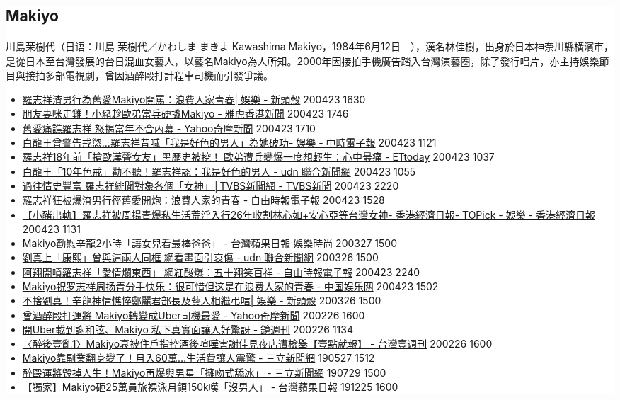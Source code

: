 ## Makiyo

川島茉樹代（日语：川島 茉樹代／かわしま まきよ Kawashima Makiyo，1984年6月12日－），漢名林佳樹，出身於日本神奈川縣橫濱市，是從日本至台灣發展的台日混血女藝人，以藝名Makiyo為人所知。2000年因接拍手機廣告踏入台灣演藝圈，除了發行唱片，亦主持娛樂節目與接拍多部電視劇，曾因酒醉毆打計程車司機而引發爭議。
- [羅志祥渣男行為舊愛Makiyo開罵：浪費人家青春| 娛樂 - 新頭殼](https://newtalk.tw/news/view/2020-04-23/396181 "羅志祥渣男行為舊愛Makiyo開罵：浪費人家青春| 娛樂 - 新頭殼") 200423 1630
- [朋友妻咪走雞！小豬趁歐弟當兵硬撬Makiyo - 雅虎香港新聞](https://hk.celebrity.yahoo.com/%E6%9C%8B%E5%8F%8B%E5%A6%BB%E5%92%AA%E8%B5%B0%E9%9B%9E%E5%B0%8F%E8%B1%AC%E8%B6%81%E6%AD%90%E5%BC%9F%E7%95%B6%E5%85%B5%E7%A1%AC%E6%92%AC-makiyo-094603606.html "朋友妻咪走雞！小豬趁歐弟當兵硬撬Makiyo - 雅虎香港新聞") 200423 1746
- [舊愛痛譙羅志祥 怒揭當年不合內幕 - Yahoo奇摩新聞](https://tw.news.yahoo.com/%E8%88%8A%E6%84%9B%E7%97%9B%E8%AD%99%E7%BE%85%E5%BF%97%E7%A5%A5-%E6%80%92%E6%8F%AD%E7%95%B6%E5%B9%B4%E4%B8%8D%E5%90%88%E5%85%A7%E5%B9%95-091008616.html "舊愛痛譙羅志祥 怒揭當年不合內幕 - Yahoo奇摩新聞") 200423 1710
- [白龍王曾警告戒慾...羅志祥昔喊「我是好色的男人」為她破功- 娛樂 - 中時電子報](https://www.chinatimes.com/realtimenews/20200423002112-260404?ctrack=mo_main_rtime_p02 "白龍王曾警告戒慾...羅志祥昔喊「我是好色的男人」為她破功- 娛樂 - 中時電子報") 200423 1121
- [羅志祥18年前「搶歐漢聲女友」黑歷史被挖！ 歐弟遭兵變爆一度想輕生：心中最痛 - ETtoday](https://www.ettoday.net/news/20200423/1698201.htm "羅志祥18年前「搶歐漢聲女友」黑歷史被挖！ 歐弟遭兵變爆一度想輕生：心中最痛 - ETtoday") 200423 1037
- [白龍王「10年色戒」勸不聽！羅志祥認：我是好色的男人 - udn 聯合新聞網](https://stars.udn.com/star/story/10088/4512820 "白龍王「10年色戒」勸不聽！羅志祥認：我是好色的男人 - udn 聯合新聞網") 200423 1055
- [過往情史豐富 羅志祥緋聞對象各個「女神」│TVBS新聞網 - TVBS新聞](https://news.tvbs.com.tw/entertainment/1313687 "過往情史豐富 羅志祥緋聞對象各個「女神」│TVBS新聞網 - TVBS新聞") 200423 2220
- [羅志祥狂被爆渣男行徑舊愛開炮：浪費人家的青春 - 自由時報電子報](https://ent.ltn.com.tw/news/breakingnews/3143355 "羅志祥狂被爆渣男行徑舊愛開炮：浪費人家的青春 - 自由時報電子報") 200423 1528
- [【小豬出軌】羅志祥被周揚青爆私生活荒淫入行26年收割林心如+安心亞等台灣女神- 香港經濟日報- TOPick - 娛樂 - 香港經濟日報](https://topick.hket.com/article/2625513/%E3%80%90%E5%B0%8F%E8%B1%AC%E5%87%BA%E8%BB%8C%E3%80%91%E7%BE%85%E5%BF%97%E7%A5%A5%E8%A2%AB%E5%91%A8%E6%8F%9A%E9%9D%92%E7%88%86%E7%A7%81%E7%94%9F%E6%B4%BB%E8%8D%92%E6%B7%AB%E3%80%80%E5%85%A5%E8%A1%8C26%E5%B9%B4%E6%94%B6%E5%89%B2%E6%9E%97%E5%BF%83%E5%A6%82-%E5%AE%89%E5%BF%83%E4%BA%9E%E7%AD%89%E5%8F%B0%E7%81%A3%E5%A5%B3%E7%A5%9E "【小豬出軌】羅志祥被周揚青爆私生活荒淫入行26年收割林心如+安心亞等台灣女神- 香港經濟日報- TOPick - 娛樂 - 香港經濟日報") 200423 1131
- [Makiyo勸慰辛龍2小時「讓女兒看最棒爸爸」 - 台灣蘋果日報 娛樂時尚](https://tw.appledaily.com/entertainment/20200327/TMHHX6RJSKVPBLS53HY2ZRYYYQ/ "Makiyo勸慰辛龍2小時「讓女兒看最棒爸爸」 - 台灣蘋果日報 娛樂時尚") 200327 1500
- [劉真上「康熙」曾與這兩人同框 網看畫面引哀傷 - udn 聯合新聞網](https://stars.udn.com/star/story/10088/4444454 "劉真上「康熙」曾與這兩人同框 網看畫面引哀傷 - udn 聯合新聞網") 200326 1500
- [阿翔開噴羅志祥「愛情爛東西」 網紅酸爆：五十翔笑百祥 - 自由時報電子報](https://ent.ltn.com.tw/news/breakingnews/3143919 "阿翔開噴羅志祥「愛情爛東西」 網紅酸爆：五十翔笑百祥 - 自由時報電子報") 200423 2240
- [Makiyo祝罗志祥周扬青分手快乐：很可惜但这是在浪费人家的青春 - 中国娱乐网](http://news.yule.com.cn/html/202004/315976.html "Makiyo祝罗志祥周扬青分手快乐：很可惜但这是在浪费人家的青春 - 中国娱乐网") 200423 1502
- [不捨劉真！辛龍神情憔悴鄭麗君部長及藝人相繼弔唁| 娛樂 - 新頭殼](https://newtalk.tw/news/view/2020-03-26/381798 "不捨劉真！辛龍神情憔悴鄭麗君部長及藝人相繼弔唁| 娛樂 - 新頭殼") 200326 1500
- [曾酒醉毆打運將 Makiyo轉變成Uber司機最愛 - Yahoo奇摩新聞](https://tw.news.yahoo.com/%E6%9B%BE%E9%85%92%E9%86%89%E6%AF%86%E6%89%93%E9%81%8B%E5%B0%87-makiyo%E8%BD%89%E8%AE%8A%E6%88%90uber%E5%8F%B8%E6%A9%9F%E6%9C%80%E6%84%9B-041933101.html "曾酒醉毆打運將 Makiyo轉變成Uber司機最愛 - Yahoo奇摩新聞") 200226 1600
- [開Uber載到謝和弦、Makiyo 私下真實面讓人好驚訝 - 鏡週刊](https://www.mirrormedia.mg/story/20200226web002 "開Uber載到謝和弦、Makiyo 私下真實面讓人好驚訝 - 鏡週刊") 200226 1134
- [〈醉後壹亂1〉Makiyo衰被住戶指控酒後喧嘩害謝佳見夜店遭檢舉【壹點就報】 - 台灣壹週刊](https://tw.nextmgz.com/realtimenews/news/492346 "〈醉後壹亂1〉Makiyo衰被住戶指控酒後喧嘩害謝佳見夜店遭檢舉【壹點就報】 - 台灣壹週刊") 200226 1600
- [Makiyo靠副業翻身變了！月入60萬…生活費讓人震驚 - 三立新聞網](https://www.setn.com/News.aspx?NewsID=547147 "Makiyo靠副業翻身變了！月入60萬…生活費讓人震驚 - 三立新聞網") 190527 1512
- [醉毆運將毀掉人生！Makiyo再爆與男星「擁吻式舔冰」 - 三立新聞網](https://www.setn.com/News.aspx?NewsID=577376 "醉毆運將毀掉人生！Makiyo再爆與男星「擁吻式舔冰」 - 三立新聞網") 190729 1500
- [【獨家】Makiyo砸25萬員旅裸泳月領150k嘆「沒男人」 - 台灣蘋果日報](https://tw.appledaily.com/entertainment/20191225/B3G322JSHTWEYZ7FSM4Z445JFU/ "【獨家】Makiyo砸25萬員旅裸泳月領150k嘆「沒男人」 - 台灣蘋果日報") 191225 1600

